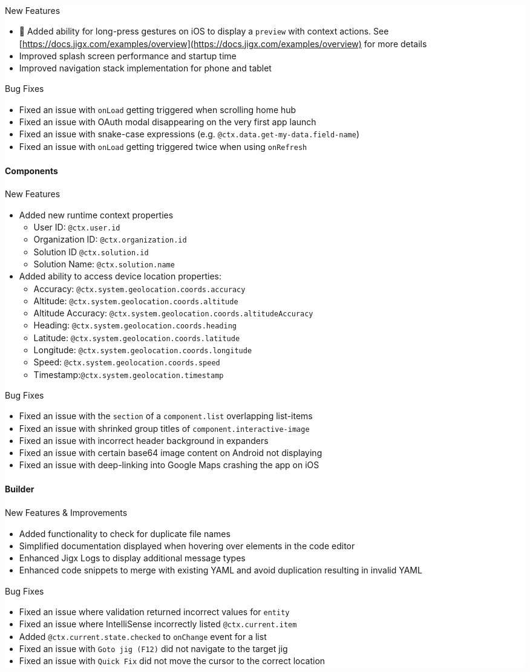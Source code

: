 New Features

* 🎉 Added ability for long-press gestures on iOS to display a `preview` with context actions. See [https://docs.jigx.com/examples/overview](https://docs.jigx.com/examples/overview) for more details
* Improved splash screen performance and startup time
* Improved navigation stack implementation for phone and tablet

Bug Fixes

* Fixed an issue with `onLoad` getting triggered when scrolling home hub
* Fixed an issue with OAuth modal disappearing on the very first app launch
* Fixed an issue with snake-case expressions (e.g. `@ctx.data.get-my-data.field-name`)
* Fixed an issue with `onLoad` getting triggered twice when using `onRefresh`

#### Components

New Features

* Added new runtime context properties
  * User ID: `@ctx.user.id`
  * Organization ID: `@ctx.organization.id`
  * Solution ID `@ctx.solution.id`
  * Solution Name: `@ctx.solution.name`
* Added ability to access device location properties:
  * Accuracy: `@ctx.system.geolocation.coords.accuracy`
  * Altitude: `@ctx.system.geolocation.coords.altitude`
  * Altitude Accuracy: `@ctx.system.geolocation.coords.altitudeAccuracy`
  * Heading: `@ctx.system.geolocation.coords.heading`
  * Latitude: `@ctx.system.geolocation.coords.latitude`
  * Longitude: `@ctx.system.geolocation.coords.longitude`
  * Speed: `@ctx.system.geolocation.coords.speed`
  * Timestamp:`@ctx.system.geolocation.timestamp`

Bug Fixes

* Fixed an issue with the `section` of a `component.list` overlapping list-items
* Fixed an issue with shrinked group titles of `component.interactive-image`
* Fixed an issue with incorrect header background in expanders
* Fixed an issue with certain base64 image content on Android not displaying
* Fixed an issue with deep-linking into Google Maps crashing the app on iOS

#### Builder

New Features & Improvements

* Added functionality to check for duplicate file names
* Simplified documentation displayed when hovering over elements in the code editor
* Enhanced Jigx Logs to display additional message types
* Enhanced code snippets to merge with existing YAML and avoid duplication resulting in invalid YAML

Bug Fixes

* Fixed an issue where validation returned incorrect values for `entity`
* Fixed an issue where IntelliSense incorrectly listed `@ctx.current.item`
* Added `@ctx.current.state.checked` to `onChange` event for a list
* Fixed an issue with `Goto jig (F12)` did not navigate to the target jig
* Fixed an issue with `Quick Fix` did not move the cursor to the correct location
